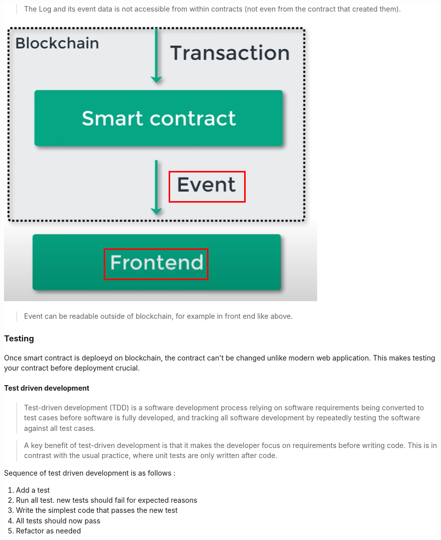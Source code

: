 > The Log and its event data is not accessible from within contracts (not even from the contract that created them).

<img src="reference/smart-contract-event-client.png" width=622 height=557 alt="event in smart contract" />

> Event can be readable outside of blockchain, for example in front end like above.

### Testing
Once smart contract is deploeyd on blockchain, the contract can't be changed unlike modern web application. This makes testing your contract before deployment crucial. 

#### Test driven development
> Test-driven development (TDD) is a software development process relying on software requirements being converted to test cases before software is fully developed, and tracking all software development by repeatedly testing the software against all test cases.

> A key benefit of test-driven development is that it makes the developer focus on requirements before writing code. This is in contrast with the usual practice, where unit tests are only written after code.

Sequence of test driven development is as follows : 

1. Add a test
1. Run all test. new tests should fail for expected reasons
1. Write the simplest code that passes the new test
1. All tests should now pass
1. Refactor as needed
